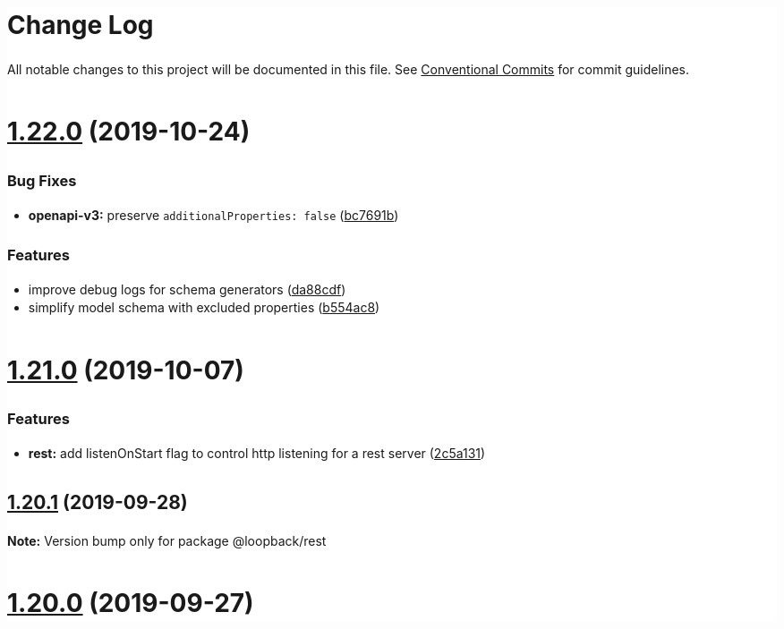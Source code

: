 # Change Log

All notable changes to this project will be documented in this file.
See [Conventional Commits](https://conventionalcommits.org) for commit guidelines.

# [1.22.0](https://github.com/strongloop/loopback-next/compare/@loopback/rest@1.21.0...@loopback/rest@1.22.0) (2019-10-24)


### Bug Fixes

* **openapi-v3:** preserve `additionalProperties: false` ([bc7691b](https://github.com/strongloop/loopback-next/commit/bc7691b0963ee297922bd4d9652a0eccf763f085))


### Features

* improve debug logs for schema generators ([da88cdf](https://github.com/strongloop/loopback-next/commit/da88cdf9c75b0ca498b86f7cd5729f78a4b160f7))
* simplify model schema with excluded properties ([b554ac8](https://github.com/strongloop/loopback-next/commit/b554ac8a08a518f112d111ebabcac48279ada7f8))





# [1.21.0](https://github.com/strongloop/loopback-next/compare/@loopback/rest@1.20.1...@loopback/rest@1.21.0) (2019-10-07)


### Features

* **rest:** add listenOnStart flag to control http listening for a rest server ([2c5a131](https://github.com/strongloop/loopback-next/commit/2c5a131))





## [1.20.1](https://github.com/strongloop/loopback-next/compare/@loopback/rest@1.20.0...@loopback/rest@1.20.1) (2019-09-28)

**Note:** Version bump only for package @loopback/rest





# [1.20.0](https://github.com/strongloop/loopback-next/compare/@loopback/rest@1.19.0...@loopback/rest@1.20.0) (2019-09-27)
